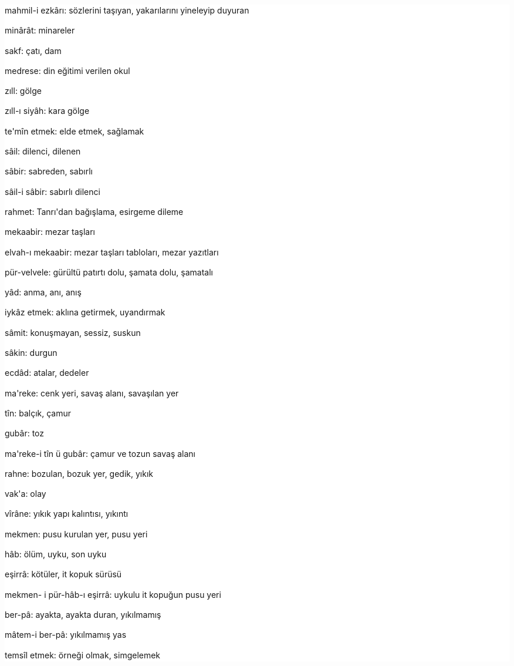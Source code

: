 mahmil-i ezkârı: sözlerini taşıyan, yakarılarını yineleyip duyuran

minârât: minareler

sakf: çatı, dam

medrese: din eğitimi verilen okul

zıll: gölge

zıll-ı siyâh: kara gölge

te'mîn etmek: elde etmek, sağlamak

sâil: dilenci, dilenen

sâbir: sabreden, sabırlı

sâil-i sâbir: sabırlı dilenci

rahmet: Tanrı'dan bağışlama, esirgeme dileme

mekaabir: mezar taşları

elvah-ı mekaabir: mezar taşları tabloları, mezar yazıtları

pür-velvele: gürültü patırtı dolu, şamata dolu, şamatalı

yâd: anma, anı, anış

iykâz etmek: aklına getirmek, uyandırmak

sâmit: konuşmayan, sessiz, suskun

sâkin: durgun

ecdâd: atalar, dedeler

ma'reke: cenk yeri, savaş alanı, savaşılan yer

tîn: balçık, çamur

gubâr: toz   

ma'reke-i tîn ü gubâr: çamur ve tozun savaş alanı

rahne: bozulan, bozuk yer, gedik, yıkık

vak'a: olay

vîrâne: yıkık yapı kalıntısı, yıkıntı  

mekmen: pusu kurulan yer, pusu yeri

hâb: ölüm, uyku, son uyku

eşirrâ: kötüler, it kopuk sürüsü

mekmen- i pür-hâb-ı eşirrâ: uykulu it kopuğun pusu yeri

ber-pâ: ayakta, ayakta duran, yıkılmamış

mâtem-i ber-pâ: yıkılmamış yas

temsîl etmek: örneği olmak, simgelemek   
